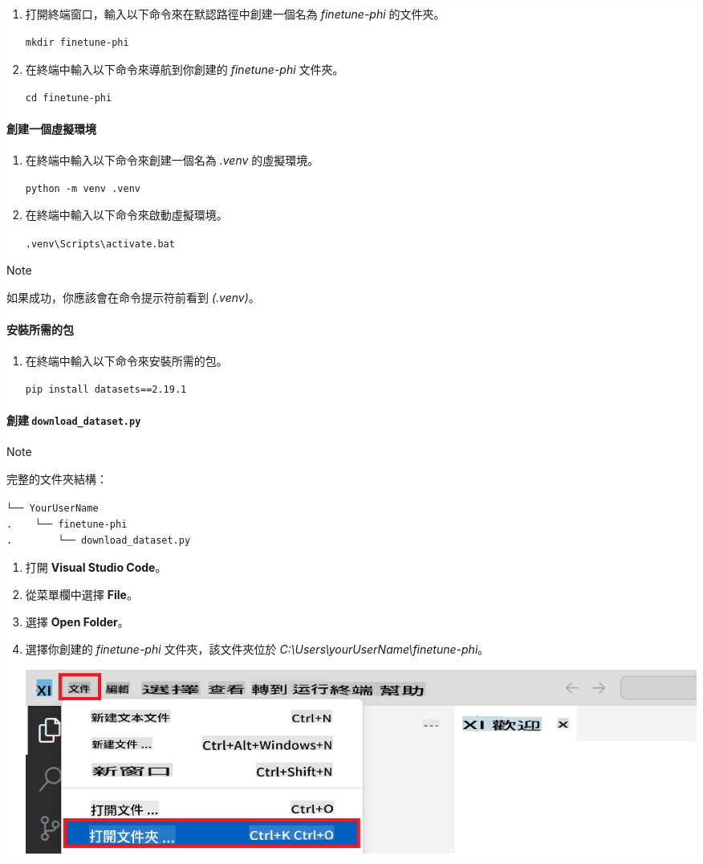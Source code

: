 1. 打開終端窗口，輸入以下命令來在默認路徑中創建一個名為 *finetune-phi* 的文件夾。

    ```console
    mkdir finetune-phi
    ```

2. 在終端中輸入以下命令來導航到你創建的 *finetune-phi* 文件夾。

    ```console
    cd finetune-phi
    ```

#### 創建一個虛擬環境

1. 在終端中輸入以下命令來創建一個名為 *.venv* 的虛擬環境。

    ```console
    python -m venv .venv
    ```

2. 在終端中輸入以下命令來啟動虛擬環境。

    ```console
    .venv\Scripts\activate.bat
    ```

> [!NOTE]
> 如果成功，你應該會在命令提示符前看到 *(.venv)*。

#### 安裝所需的包

1. 在終端中輸入以下命令來安裝所需的包。

    ```console
    pip install datasets==2.19.1
    ```

#### 創建 `download_dataset.py`

> [!NOTE]
> 完整的文件夾結構：
>
> ```text
> └── YourUserName
> .    └── finetune-phi
> .        └── download_dataset.py
> ```

1. 打開 **Visual Studio Code**。

1. 從菜單欄中選擇 **File**。

1. 選擇 **Open Folder**。

1. 選擇你創建的 *finetune-phi* 文件夾，該文件夾位於 *C:\Users\yourUserName\finetune-phi*。

    ![Select the folder that you created.](../../../../translated_images/04-01-open-project-folder.f5e2b4ce1cb596eae857303b12909dc0174fd99129d6944c41079f24ee17eed2.tw.png)
